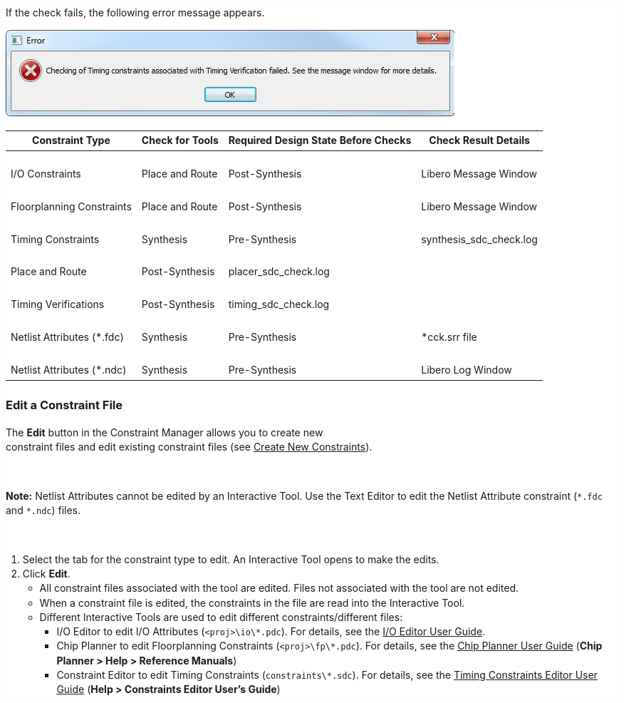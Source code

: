 If the check fails, the following error message appears.

![](GUID-99691BF1-1186-4822-818F-2F95372C630F-low.jpg "Check Failure Message")

|Constraint Type|Check for Tools|Required Design State Before Checks|Check Result Details|
|---------------|---------------|-----------------------------------|--------------------|
|<br /> I/O Constraints<br />|<br /> Place and Route<br />|<br /> Post-Synthesis<br />|<br /> Libero Message Window<br />|
|<br /> Floorplanning Constraints<br />|<br /> Place and Route<br />|<br /> Post-Synthesis<br />|<br /> Libero Message Window<br />|
|<br /> Timing Constraints<br />|<br /> Synthesis<br />|<br /> Pre-Synthesis<br />|<br /> synthesis\_sdc\_check.log<br />|
|<br /> Place and Route<br />|<br /> Post-Synthesis<br />|<br /> placer\_sdc\_check.log<br />|
|<br /> Timing Verifications<br />|<br /> Post-Synthesis<br />|<br /> timing\_sdc\_check.log<br />|
|<br /> Netlist Attributes \(\*.fdc\)<br />|<br /> Synthesis<br />|<br /> Pre-Synthesis<br />|<br /> \*cck.srr file<br />|
|<br /> Netlist Attributes \(\*.ndc\)<br />|<br /> Synthesis<br />|<br /> Pre-Synthesis<br />|<br /> Libero Log Window<br />|

### Edit a Constraint File

The **Edit** button in the Constraint Manager allows you to create new<br /> constraint files and edit existing constraint files \(see [Create New Constraints](GUID-9333A81C-BB0B-4CEA-98C1-AB81EA99DF44.md#)\).

<br />

**Note:** Netlist Attributes cannot be edited by an Interactive Tool. Use the Text Editor to edit the Netlist Attribute constraint \(`*.fdc` and `*.ndc`\) files.

<br />

1.  Select the tab for the constraint type to edit. An Interactive Tool opens to make the edits.
2.  Click **Edit**.
    -   All constraint files associated with the tool are edited. Files not associated with the tool are not edited.
    -   When a constraint file is edited, the constraints in the file are read into the Interactive Tool.
    -   Different Interactive Tools are used to edit different constraints/different files:
        -   I/O Editor to edit I/O Attributes \(`<proj>\io\*.pdc`\). For details, see the [I/O Editor User Guide](http://coredocs.s3.amazonaws.com/Libero/2025_1/Tool/io_editor_ug.pdf).
        -   Chip Planner to edit Floorplanning Constraints \(`<proj>\fp\*.pdc`\). For details, see the [Chip Planner User Guide](http://coredocs.s3.amazonaws.com/Libero/2025_1/Tool/chipplanner_ug.pdf) \(**Chip Planner &gt; Help &gt; Reference Manuals**\)
        -   Constraint Editor to edit Timing Constraints \(`constraints\*.sdc`\). For details, see the [Timing Constraints Editor User Guide](http://coredocs.s3.amazonaws.com/Libero/2025_1/Tool/smarttime_ce_ug.pdf) \(**Help &gt; Constraints Editor User’s Guide**\)

